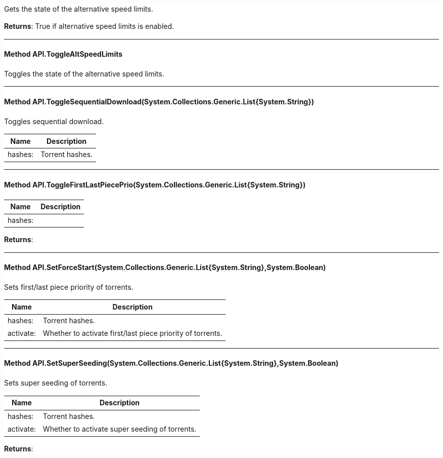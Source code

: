  Gets the state of the alternative speed limits. 

**Returns**: True if alternative speed limits is enabled.



---
#### Method API.ToggleAltSpeedLimits

 Toggles the state of the alternative speed limits. 



---
#### Method API.ToggleSequentialDownload(System.Collections.Generic.List{System.String})

 Toggles sequential download. 

|Name | Description |
|-----|------|
|hashes: |Torrent hashes.|


---
#### Method API.ToggleFirstLastPiecePrio(System.Collections.Generic.List{System.String})



|Name | Description |
|-----|------|
|hashes: ||
**Returns**: 



---
#### Method API.SetForceStart(System.Collections.Generic.List{System.String},System.Boolean)

 Sets first/last piece priority of torrents. 

|Name | Description |
|-----|------|
|hashes: |Torrent hashes.|
|activate: |Whether to activate first/last piece priority of torrents.|


---
#### Method API.SetSuperSeeding(System.Collections.Generic.List{System.String},System.Boolean)

 Sets super seeding of torrents. 

|Name | Description |
|-----|------|
|hashes: |Torrent hashes.|
|activate: |Whether to activate super seeding of torrents.|
**Returns**: 
